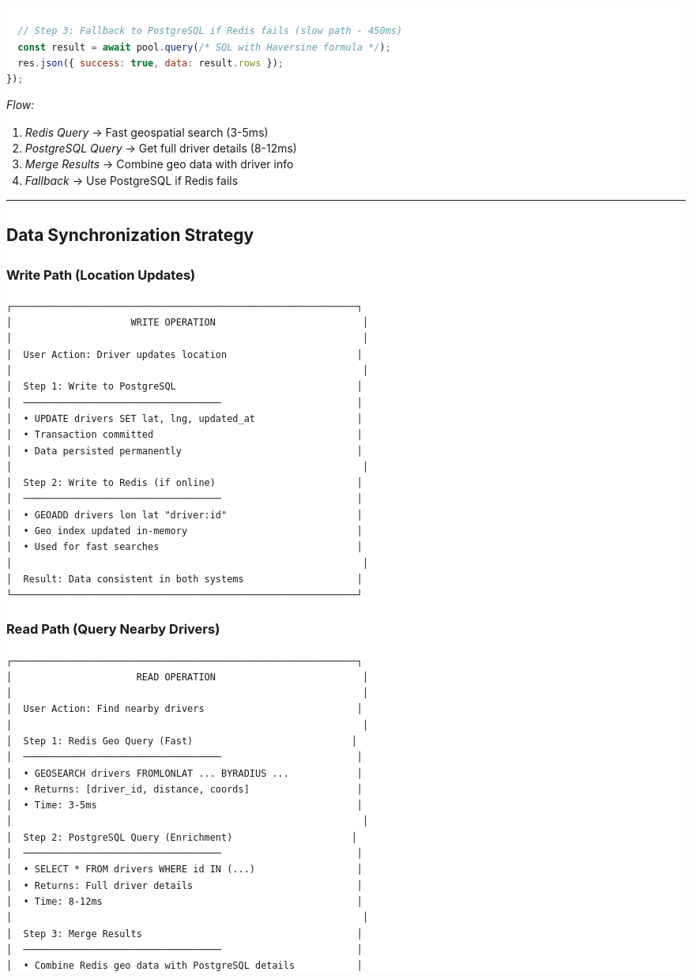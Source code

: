 ```javascript
  
  // Step 3: Fallback to PostgreSQL if Redis fails (slow path - 450ms)
  const result = await pool.query(/* SQL with Haversine formula */);
  res.json({ success: true, data: result.rows });
});
```

*Flow:*
1. *Redis Query* → Fast geospatial search (3-5ms)
2. *PostgreSQL Query* → Get full driver details (8-12ms)
3. *Merge Results* → Combine geo data with driver info
4. *Fallback* → Use PostgreSQL if Redis fails

---

## Data Synchronization Strategy

### Write Path (Location Updates)

```
┌─────────────────────────────────────────────────────────────┐
│                     WRITE OPERATION                          │
│                                                              │
│  User Action: Driver updates location                       │
│                                                              │
│  Step 1: Write to PostgreSQL                                │
│  ───────────────────────────────────                        │
│  • UPDATE drivers SET lat, lng, updated_at                  │
│  • Transaction committed                                    │
│  • Data persisted permanently                               │
│                                                              │
│  Step 2: Write to Redis (if online)                         │
│  ───────────────────────────────────                        │
│  • GEOADD drivers lon lat "driver:id"                       │
│  • Geo index updated in-memory                              │
│  • Used for fast searches                                   │
│                                                              │
│  Result: Data consistent in both systems                    │
└─────────────────────────────────────────────────────────────┘
```

### Read Path (Query Nearby Drivers)

```
┌─────────────────────────────────────────────────────────────┐
│                      READ OPERATION                          │
│                                                              │
│  User Action: Find nearby drivers                           │
│                                                              │
│  Step 1: Redis Geo Query (Fast)                            │
│  ───────────────────────────────────                        │
│  • GEOSEARCH drivers FROMLONLAT ... BYRADIUS ...            │
│  • Returns: [driver_id, distance, coords]                   │
│  • Time: 3-5ms                                              │
│                                                              │
│  Step 2: PostgreSQL Query (Enrichment)                     │
│  ───────────────────────────────────                        │
│  • SELECT * FROM drivers WHERE id IN (...)                  │
│  • Returns: Full driver details                             │
│  • Time: 8-12ms                                             │
│                                                              │
│  Step 3: Merge Results                                      │
│  ───────────────────────────────────                        │
│  • Combine Redis geo data with PostgreSQL details           │
```